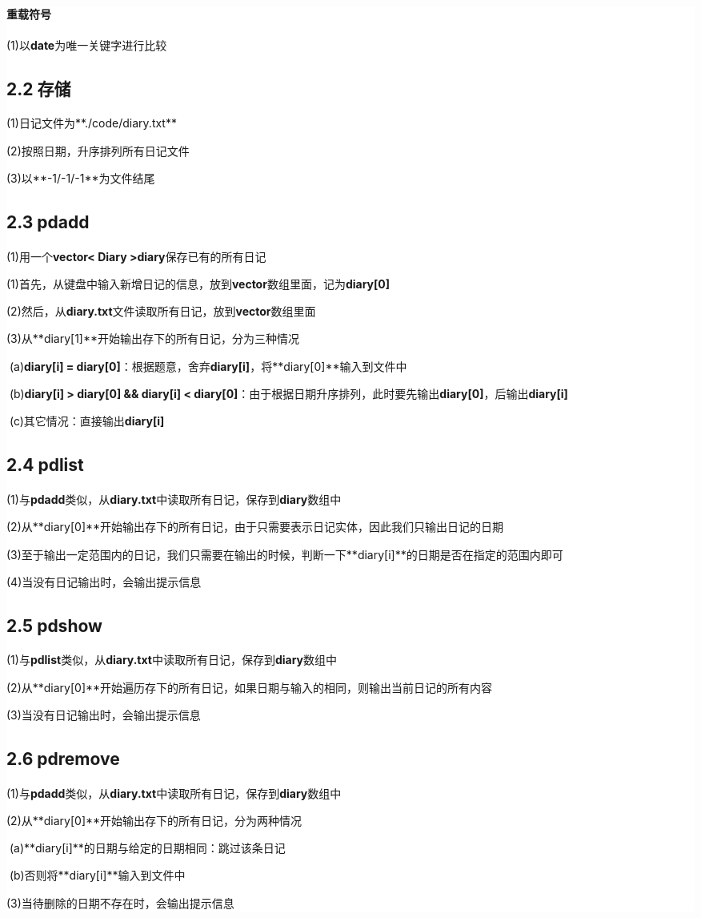 ####  重载符号

(1)以**date**为唯一关键字进行比较

## 2.2	存储

(1)日记文件为**./code/diary.txt**

(2)按照日期，升序排列所有日记文件

(3)以**-1/-1/-1**为文件结尾

## 2.3	pdadd

(1)用一个**vector< Diary >diary**保存已有的所有日记

(1)首先，从键盘中输入新增日记的信息，放到**vector**数组里面，记为**diary[0]**

(2)然后，从**diary.txt**文件读取所有日记，放到**vector**数组里面

(3)从**diary[1]**开始输出存下的所有日记，分为三种情况

​	(a)**diary[i] = diary[0]**：根据题意，舍弃**diary[i]**，将**diary[0]**输入到文件中

​	(b)**diary[i] > diary[0] && diary[i] < diary[0]**：由于根据日期升序排列，此时要先输出**diary[0]**，后输出**diary[i]**

​	(c)其它情况：直接输出**diary[i]** 

## 2.4	pdlist

(1)与**pdadd**类似，从**diary.txt**中读取所有日记，保存到**diary**数组中

(2)从**diary[0]**开始输出存下的所有日记，由于只需要表示日记实体，因此我们只输出日记的日期

(3)至于输出一定范围内的日记，我们只需要在输出的时候，判断一下**diary[i]**的日期是否在指定的范围内即可

(4)当没有日记输出时，会输出提示信息

## 2.5	pdshow

(1)与**pdlist**类似，从**diary.txt**中读取所有日记，保存到**diary**数组中

(2)从**diary[0]**开始遍历存下的所有日记，如果日期与输入的相同，则输出当前日记的所有内容

(3)当没有日记输出时，会输出提示信息

## 2.6	pdremove

(1)与**pdadd**类似，从**diary.txt**中读取所有日记，保存到**diary**数组中

(2)从**diary[0]**开始输出存下的所有日记，分为两种情况

​	(a)**diary[i]**的日期与给定的日期相同：跳过该条日记

​	(b)否则将**diary[i]**输入到文件中

(3)当待删除的日期不存在时，会输出提示信息

